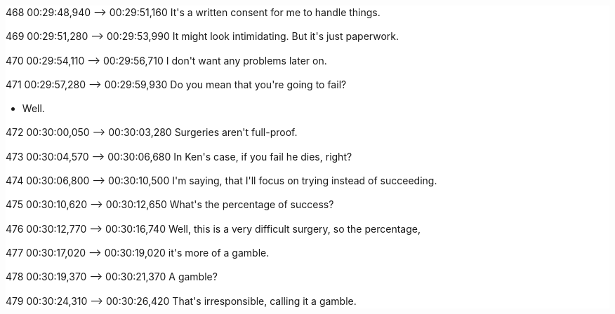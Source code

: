 468
00:29:48,940 --> 00:29:51,160
It's a written consent for
me to handle things.

469
00:29:51,280 --> 00:29:53,990
It might look intimidating.
But it's just paperwork.

470
00:29:54,110 --> 00:29:56,710
I don't want any problems
later on.

471
00:29:57,280 --> 00:29:59,930
Do you mean that you're going to fail?
- Well.

472
00:30:00,050 --> 00:30:03,280
Surgeries aren't full-proof.

473
00:30:04,570 --> 00:30:06,680
In Ken's case, if you fail
he dies, right?

474
00:30:06,800 --> 00:30:10,500
I'm saying, that I'll focus on trying
instead of succeeding.

475
00:30:10,620 --> 00:30:12,650
What's the percentage
of success?

476
00:30:12,770 --> 00:30:16,740
Well, this is a very difficult surgery,
so the percentage,

477
00:30:17,020 --> 00:30:19,020
it's more of a gamble.

478
00:30:19,370 --> 00:30:21,370
A gamble?

479
00:30:24,310 --> 00:30:26,420
That's irresponsible,
calling it a gamble.
